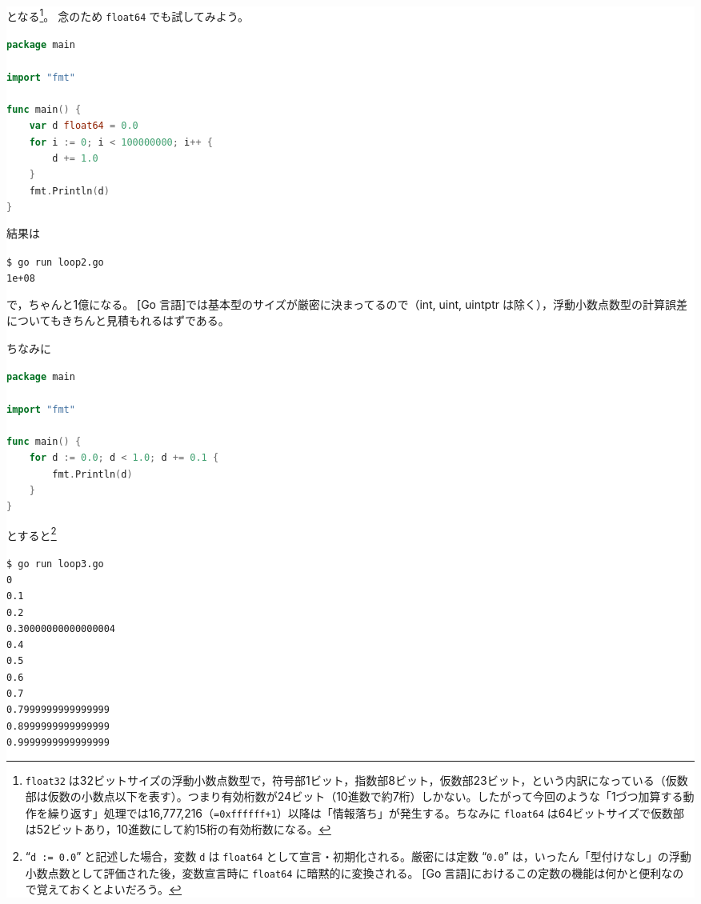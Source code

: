 となる[^f32]。
念のため `float64` でも試してみよう。

[^f32]: `float32` は32ビットサイズの浮動小数点数型で，符号部1ビット，指数部8ビット，仮数部23ビット，という内訳になっている（仮数部は仮数の小数点以下を表す）。つまり有効桁数が24ビット（10進数で約7桁）しかない。したがって今回のような「1づつ加算する動作を繰り返す」処理では16,777,216（`=0xffffff+1`）以降は「情報落ち」が発生する。ちなみに `float64` は64ビットサイズで仮数部は52ビットあり，10進数にして約15桁の有効桁数になる。


```go
package main

import "fmt"

func main() {
    var d float64 = 0.0
    for i := 0; i < 100000000; i++ {
        d += 1.0
    }
    fmt.Println(d)
}
```

結果は

```text
$ go run loop2.go
1e+08
```

で，ちゃんと1億になる。
[Go 言語]では基本型のサイズが厳密に決まってるので（int, uint, uintptr は除く），浮動小数点数型の計算誤差についてもきちんと見積もれるはずである。

ちなみに

```go
package main

import "fmt"

func main() {
    for d := 0.0; d < 1.0; d += 0.1 {
        fmt.Println(d)
    }
}
```

とすると[^var]

[^var]: “`d := 0.0`” と記述した場合，変数 `d` は `float64` として宣言・初期化される。厳密には定数 “`0.0`” は，いったん「型付けなし」の浮動小数点数として評価された後，変数宣言時に `float64` に暗黙的に変換される。 [Go 言語]におけるこの定数の機能は何かと便利なので覚えておくとよいだろう。

```text
$ go run loop3.go
0
0.1
0.2
0.30000000000000004
0.4
0.5
0.6
0.7
0.7999999999999999
0.8999999999999999
0.9999999999999999
```


[^r]: このような結果になるのは `float32`/`float64` の浮動小数点数型の内部表現が2進数になっているため。たとえば 0.1 を2進数で表すと「0.000110011...」と循環しキリのいい値にならない。このため 0.1 を加算していくと「丸め誤差」が蓄積していくのである。
[Go 言語]: https://golang.org/ "The Go Programming Language"
[`math/big`]: https://golang.org/pkg/math/big/ "big - The Go Programming Language"
[`Float`]: https://golang.org/pkg/math/big/#Float
[`Rat`]: https://golang.org/pkg/math/big/#Rat